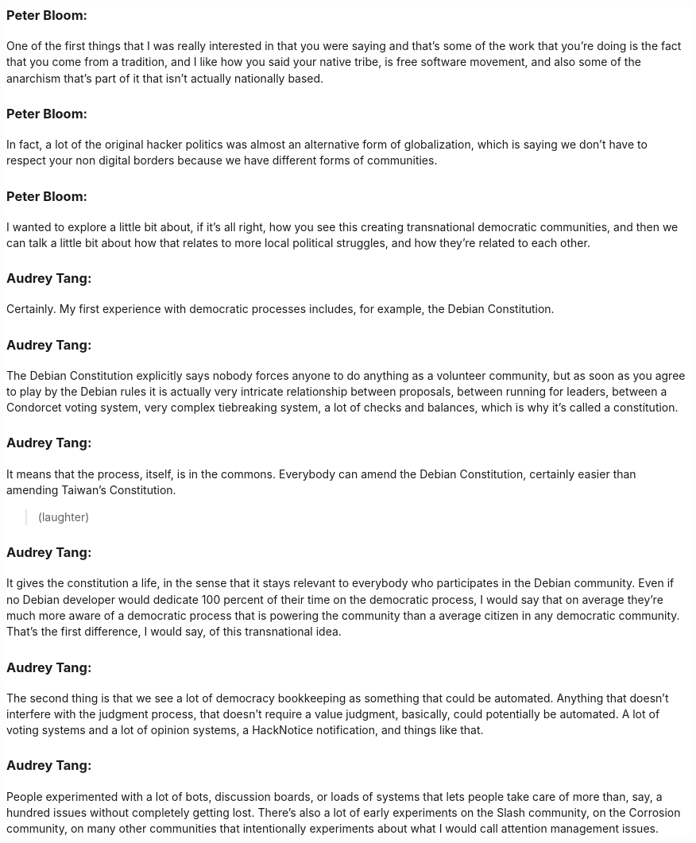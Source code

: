 ### Peter Bloom:
One of the first things that I was really interested in that you were saying and that’s some of the work that you’re doing is the fact that you come from a tradition, and I like how you said your native tribe, is free software movement, and also some of the anarchism that’s part of it that isn’t actually nationally based.

### Peter Bloom:
In fact, a lot of the original hacker politics was almost an alternative form of globalization, which is saying we don’t have to respect your non digital borders because we have different forms of communities.

### Peter Bloom:
I wanted to explore a little bit about, if it’s all right, how you see this creating transnational democratic communities, and then we can talk a little bit about how that relates to more local political struggles, and how they’re related to each other.

### Audrey Tang:
Certainly. My first experience with democratic processes includes, for example, the Debian Constitution.

### Audrey Tang:
The Debian Constitution explicitly says nobody forces anyone to do anything as a volunteer community, but as soon as you agree to play by the Debian rules it is actually very intricate relationship between proposals, between running for leaders, between a Condorcet voting system, very complex tiebreaking system, a lot of checks and balances, which is why it’s called a constitution.

### Audrey Tang:
It means that the process, itself, is in the commons. Everybody can amend the Debian Constitution, certainly easier than amending Taiwan’s Constitution.

> (laughter)

### Audrey Tang:
It gives the constitution a life, in the sense that it stays relevant to everybody who participates in the Debian community. Even if no Debian developer would dedicate 100 percent of their time on the democratic process, I would say that on average they’re much more aware of a democratic process that is powering the community than a average citizen in any democratic community. That’s the first difference, I would say, of this transnational idea.

### Audrey Tang:
The second thing is that we see a lot of democracy bookkeeping as something that could be automated. Anything that doesn’t interfere with the judgment process, that doesn’t require a value judgment, basically, could potentially be automated. A lot of voting systems and a lot of opinion systems, a HackNotice notification, and things like that.

### Audrey Tang:
People experimented with a lot of bots, discussion boards, or loads of systems that lets people take care of more than, say, a hundred issues without completely getting lost. There’s also a lot of early experiments on the Slash community, on the Corrosion community, on many other communities that intentionally experiments about what I would call attention management issues.
